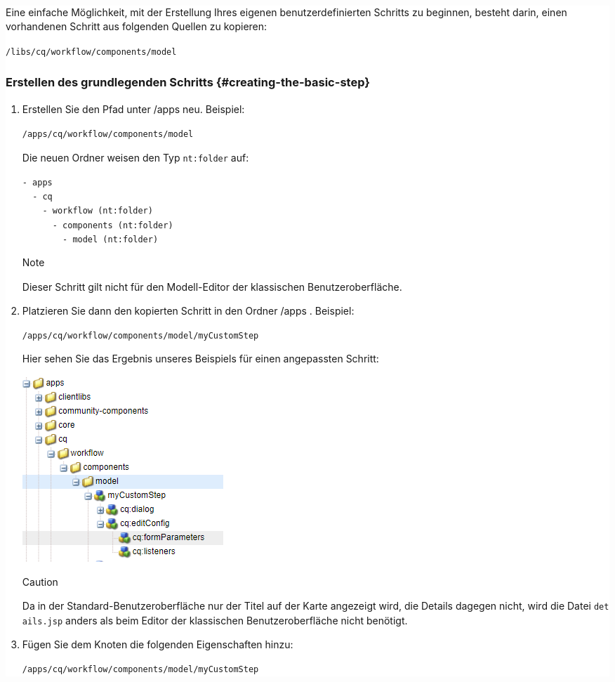 Eine einfache Möglichkeit, mit der Erstellung Ihres eigenen benutzerdefinierten Schritts zu beginnen, besteht darin, einen vorhandenen Schritt aus folgenden Quellen zu kopieren:

`/libs/cq/workflow/components/model`

### Erstellen des grundlegenden Schritts {#creating-the-basic-step}

1. Erstellen Sie den Pfad unter /apps neu. Beispiel:

   `/apps/cq/workflow/components/model`

   Die neuen Ordner weisen den Typ `nt:folder` auf:

   ```xml
   - apps
     - cq
       - workflow (nt:folder)
         - components (nt:folder)
           - model (nt:folder)
   ```

   >[!NOTE]
   >
   >Dieser Schritt gilt nicht für den Modell-Editor der klassischen Benutzeroberfläche.

1. Platzieren Sie dann den kopierten Schritt in den Ordner /apps . Beispiel:

   `/apps/cq/workflow/components/model/myCustomStep`

   Hier sehen Sie das Ergebnis unseres Beispiels für einen angepassten Schritt:

   ![wf-34](assets/wf-34.png)

   >[!CAUTION]
   >
   >Da in der Standard-Benutzeroberfläche nur der Titel auf der Karte angezeigt wird, die Details dagegen nicht, wird die Datei `details.jsp` anders als beim Editor der klassischen Benutzeroberfläche nicht benötigt.

1. Fügen Sie dem Knoten die folgenden Eigenschaften hinzu:

   `/apps/cq/workflow/components/model/myCustomStep`
